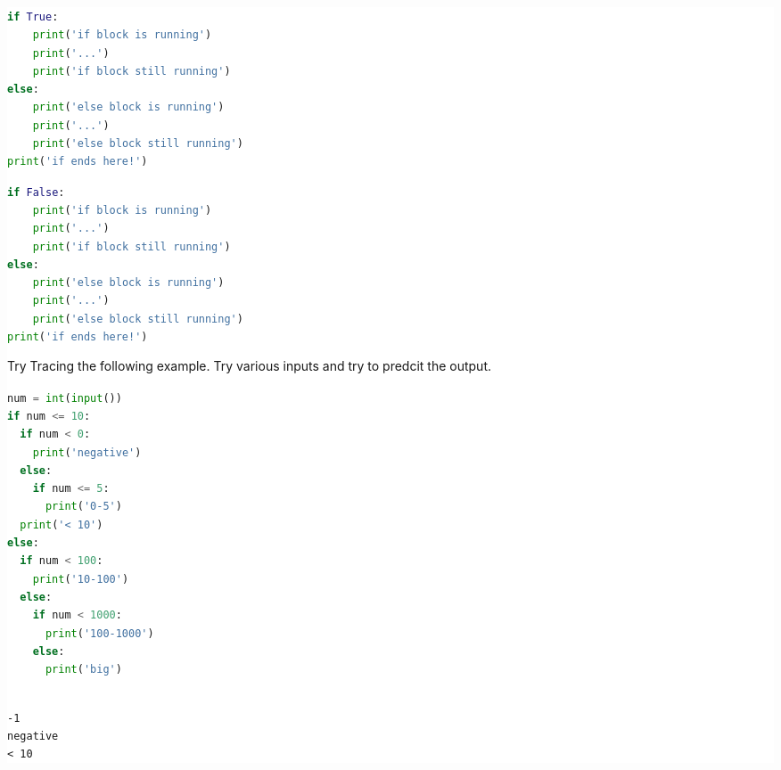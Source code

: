 



```python
if True:
    print('if block is running')
    print('...')
    print('if block still running')
else:
    print('else block is running')
    print('...')
    print('else block still running')
print('if ends here!')
```


```python
if False:
    print('if block is running')
    print('...')
    print('if block still running')
else:
    print('else block is running')
    print('...')
    print('else block still running')
print('if ends here!')
```

Try Tracing the following example. Try various inputs and try to predcit the output.


```python
num = int(input())
if num <= 10:
  if num < 0:
    print('negative')
  else:
    if num <= 5:
      print('0-5')
  print('< 10')
else:
  if num < 100:
    print('10-100')
  else:
    if num < 1000:
      print('100-1000')
    else:
      print('big')



```

    -1
    negative
    < 10
